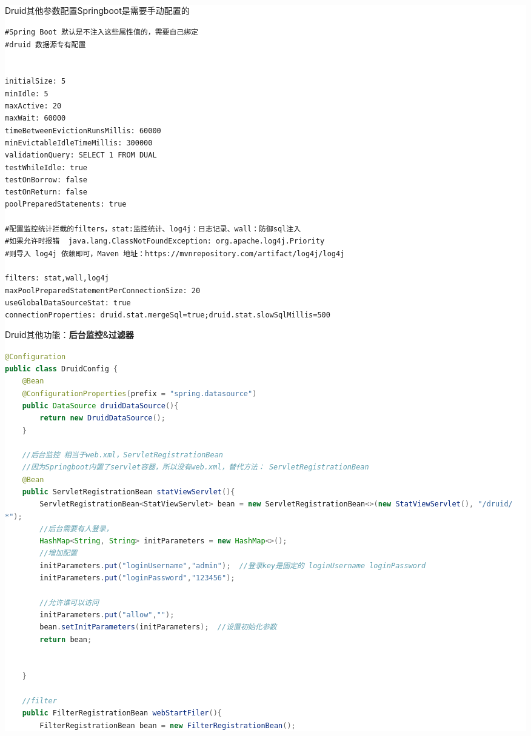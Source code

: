 

Druid其他参数配置Springboot是需要手动配置的

```xml
#Spring Boot 默认是不注入这些属性值的，需要自己绑定
#druid 数据源专有配置


initialSize: 5
minIdle: 5
maxActive: 20
maxWait: 60000
timeBetweenEvictionRunsMillis: 60000
minEvictableIdleTimeMillis: 300000
validationQuery: SELECT 1 FROM DUAL
testWhileIdle: true
testOnBorrow: false
testOnReturn: false
poolPreparedStatements: true

#配置监控统计拦截的filters，stat:监控统计、log4j：日志记录、wall：防御sql注入
#如果允许时报错  java.lang.ClassNotFoundException: org.apache.log4j.Priority
#则导入 log4j 依赖即可，Maven 地址：https://mvnrepository.com/artifact/log4j/log4j

filters: stat,wall,log4j
maxPoolPreparedStatementPerConnectionSize: 20
useGlobalDataSourceStat: true
connectionProperties: druid.stat.mergeSql=true;druid.stat.slowSqlMillis=500
```



Druid其他功能：**后台监控**&**过滤器**

```java
@Configuration
public class DruidConfig {
    @Bean
    @ConfigurationProperties(prefix = "spring.datasource")
    public DataSource druidDataSource(){
        return new DruidDataSource();
    }

    //后台监控 相当于web.xml，ServletRegistrationBean
    //因为Springboot内置了servlet容器，所以没有web.xml，替代方法： ServletRegistrationBean
    @Bean
    public ServletRegistrationBean statViewServlet(){
        ServletRegistrationBean<StatViewServlet> bean = new ServletRegistrationBean<>(new StatViewServlet(), "/druid/*");
        //后台需要有人登录，
        HashMap<String, String> initParameters = new HashMap<>();
        //增加配置
        initParameters.put("loginUsername","admin");  //登录key是固定的 loginUsername loginPassword
        initParameters.put("loginPassword","123456");

        //允许谁可以访问
        initParameters.put("allow","");
        bean.setInitParameters(initParameters);  //设置初始化参数
        return bean;


    }

    //filter
    public FilterRegistrationBean webStartFiler(){
        FilterRegistrationBean bean = new FilterRegistrationBean();
```